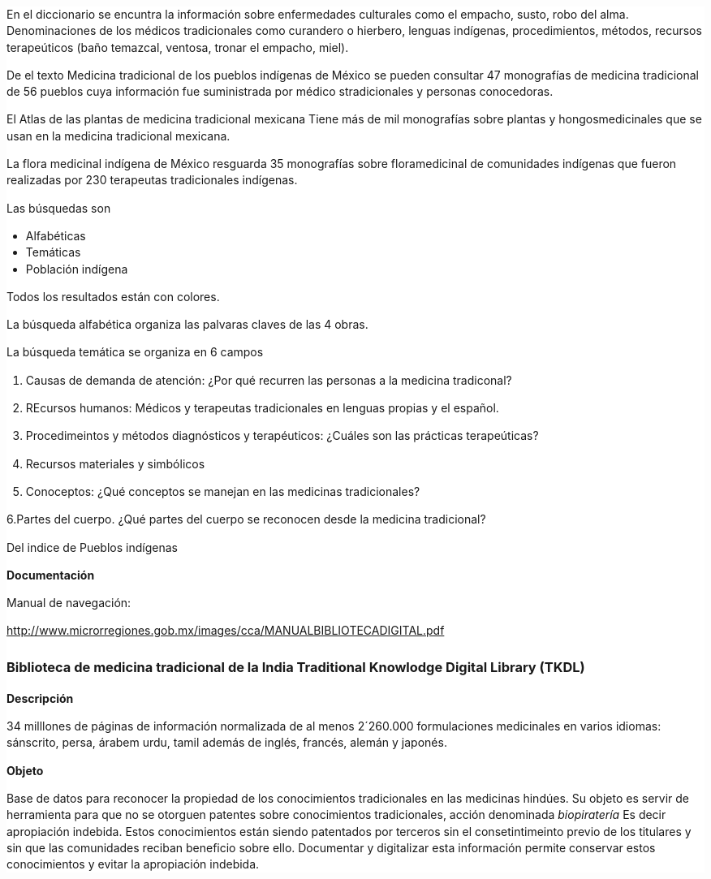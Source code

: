 En el diccionario se encuntra la información sobre enfermedades culturales como el empacho, susto, robo del alma. Denominaciones de los médicos tradicionales como curandero o hierbero, lenguas indígenas, procedimientos, métodos, recursos terapeúticos (baño temazcal, ventosa, tronar el empacho, miel).

De el texto Medicina tradicional de los pueblos indígenas de México se pueden consultar 47 monografías de medicina tradicional de 56 pueblos cuya información fue suministrada por médico stradicionales y personas conocedoras. 

El Atlas de las plantas de medicina tradicional mexicana  Tiene más de mil monografías sobre plantas y hongosmedicinales que se usan en la medicina tradicional mexicana.

La flora medicinal indígena de México resguarda 35 monografías sobre floramedicinal de comunidades indígenas que fueron realizadas por 230 terapeutas tradicionales indígenas. 

Las búsquedas son 
 * Alfabéticas
 * Temáticas
 * Población indígena

 Todos los resultados están con colores. 

 La búsqueda alfabética organiza las palvaras claves de las 4 obras. 

 La búsqueda temática se organiza en 6 campos

 1. Causas de demanda de atención: ¿Por qué recurren las personas a la medicina tradiconal? 

 2.  REcursos humanos: Médicos y terapeutas tradicionales en lenguas propias y el español. 

 3. Procedimeintos y métodos diagnósticos y terapéuticos: ¿Cuáles son las prácticas terapeúticas? 

4. Recursos materiales y simbólicos

5. Conoceptos: ¿Qué conceptos se manejan en las medicinas tradicionales?

6.Partes del cuerpo. ¿Qué partes del cuerpo se reconocen desde la medicina tradicional? 

Del indice de Pueblos indígenas 

**Documentación**

Manual de navegación: 

http://www.microrregiones.gob.mx/images/cca/MANUALBIBLIOTECADIGITAL.pdf

### Biblioteca de medicina tradicional de la India Traditional Knowlodge Digital Library (TKDL)

**Descripción**

34 milllones de páginas de información normalizada de  al menos 2´260.000 formulaciones medicinales en varios idiomas: sánscrito, persa, árabem urdu, tamil además de inglés, francés, alemán y japonés. 

**Objeto**

Base de datos para reconocer la propiedad de los conocimientos tradicionales en las medicinas hindúes.  Su objeto es servir de herramienta para que no se otorguen patentes sobre conocimientos tradicionales, acción denominada _biopiratería_ Es decir apropiación indebida. Estos conocimientos están siendo patentados  por terceros sin el consetintimeinto previo de los titulares y sin que las comunidades reciban beneficio sobre ello. Documentar y digitalizar esta información permite conservar estos conocimientos y evitar la apropiación indebida. 
